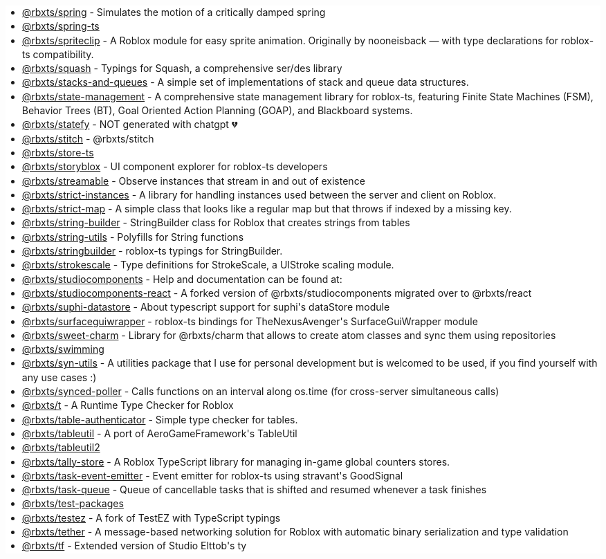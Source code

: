 - [@rbxts/spring](https://www.npmjs.com/package/@rbxts/spring) - Simulates the motion of a critically damped spring
- [@rbxts/spring-ts](https://www.npmjs.com/package/@rbxts/spring-ts)
- [@rbxts/spriteclip](https://www.npmjs.com/package/@rbxts/spriteclip) - A Roblox module for easy sprite animation. Originally by nooneisback — with type declarations for roblox-ts compatibility.
- [@rbxts/squash](https://www.npmjs.com/package/@rbxts/squash) - Typings for Squash, a comprehensive ser/des library
- [@rbxts/stacks-and-queues](https://www.npmjs.com/package/@rbxts/stacks-and-queues) - A simple set of implementations of stack and queue data structures.
- [@rbxts/state-management](https://www.npmjs.com/package/@rbxts/state-management) - A comprehensive state management library for roblox-ts, featuring Finite State Machines (FSM), Behavior Trees (BT), Goal Oriented Action Planning (GOAP), and Blackboard systems.
- [@rbxts/statefy](https://www.npmjs.com/package/@rbxts/statefy) - NOT generated with chatgpt 💔
- [@rbxts/stitch](https://www.npmjs.com/package/@rbxts/stitch) - @rbxts/stitch
- [@rbxts/store-ts](https://www.npmjs.com/package/@rbxts/store-ts)
- [@rbxts/storyblox](https://www.npmjs.com/package/@rbxts/storyblox) - UI component explorer for roblox-ts developers
- [@rbxts/streamable](https://www.npmjs.com/package/@rbxts/streamable) - Observe instances that stream in and out of existence
- [@rbxts/strict-instances](https://www.npmjs.com/package/@rbxts/strict-instances) - A library for handling instances used between the server and client on Roblox.
- [@rbxts/strict-map](https://www.npmjs.com/package/@rbxts/strict-map) - A simple class that looks like a regular map but that throws if indexed by a missing key.
- [@rbxts/string-builder](https://www.npmjs.com/package/@rbxts/string-builder) - StringBuilder class for Roblox that creates strings from tables
- [@rbxts/string-utils](https://www.npmjs.com/package/@rbxts/string-utils) - Polyfills for String functions
- [@rbxts/stringbuilder](https://www.npmjs.com/package/@rbxts/stringbuilder) - roblox-ts typings for StringBuilder.
- [@rbxts/strokescale](https://www.npmjs.com/package/@rbxts/strokescale) - Type definitions for StrokeScale, a UIStroke scaling module.
- [@rbxts/studiocomponents](https://www.npmjs.com/package/@rbxts/studiocomponents) - Help and documentation can be found at:
- [@rbxts/studiocomponents-react](https://www.npmjs.com/package/@rbxts/studiocomponents-react) - A forked version of @rbxts/studiocomponents migrated over to @rbxts/react
- [@rbxts/suphi-datastore](https://www.npmjs.com/package/@rbxts/suphi-datastore) - About typescript support for suphi's dataStore module
- [@rbxts/surfaceguiwrapper](https://www.npmjs.com/package/@rbxts/surfaceguiwrapper) - roblox-ts bindings for TheNexusAvenger's SurfaceGuiWrapper module
- [@rbxts/sweet-charm](https://www.npmjs.com/package/@rbxts/sweet-charm) - Library for @rbxts/charm that allows to create atom classes and sync them using repositories
- [@rbxts/swimming](https://www.npmjs.com/package/@rbxts/swimming)
- [@rbxts/syn-utils](https://www.npmjs.com/package/@rbxts/syn-utils) - A utilities package that I use for personal development but is welcomed to be used, if you find yourself with any use cases :)
- [@rbxts/synced-poller](https://www.npmjs.com/package/@rbxts/synced-poller) - Calls functions on an interval along os.time (for cross-server simultaneous calls)
- [@rbxts/t](https://www.npmjs.com/package/@rbxts/t) - A Runtime Type Checker for Roblox
- [@rbxts/table-authenticator](https://www.npmjs.com/package/@rbxts/table-authenticator) - Simple type checker for tables.
- [@rbxts/tableutil](https://www.npmjs.com/package/@rbxts/tableutil) - A port of AeroGameFramework's TableUtil
- [@rbxts/tableutil2](https://www.npmjs.com/package/@rbxts/tableutil2)
- [@rbxts/tally-store](https://www.npmjs.com/package/@rbxts/tally-store) - A Roblox TypeScript library for managing in-game global counters stores.
- [@rbxts/task-event-emitter](https://www.npmjs.com/package/@rbxts/task-event-emitter) - Event emitter for roblox-ts using stravant's GoodSignal
- [@rbxts/task-queue](https://www.npmjs.com/package/@rbxts/task-queue) - Queue of cancellable tasks that is shifted and resumed whenever a task finishes
- [@rbxts/test-packages](https://www.npmjs.com/package/@rbxts/test-packages)
- [@rbxts/testez](https://www.npmjs.com/package/@rbxts/testez) - A fork of TestEZ with TypeScript typings
- [@rbxts/tether](https://www.npmjs.com/package/@rbxts/tether) - A message-based networking solution for Roblox with automatic binary serialization and type validation
- [@rbxts/tf](https://www.npmjs.com/package/@rbxts/tf) - Extended version of Studio Elttob's ty